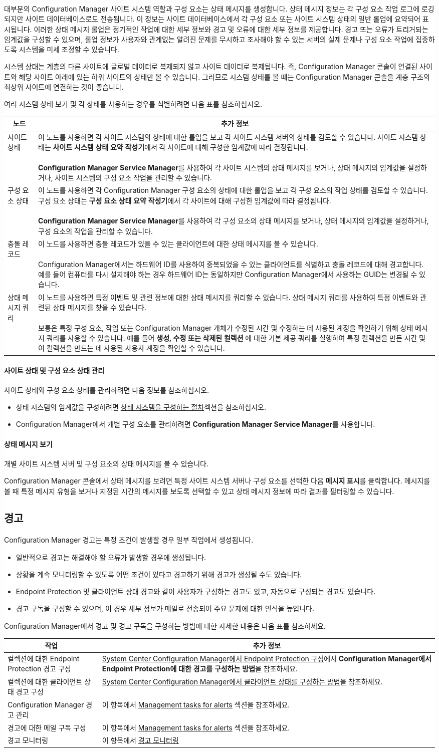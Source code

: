  대부분의 Configuration Manager 사이트 시스템 역할과 구성 요소는 상태 메시지를 생성합니다. 상태 메시지 정보는 각 구성 요소 작업 로그에 로깅되지만 사이트 데이터베이스로도 전송됩니다. 이 정보는 사이트 데이터베이스에서 각 구성 요소 또는 사이트 시스템 상태의 일반 롤업에 요약되어 표시됩니다. 이러한 상태 메시지 롤업은 정기적인 작업에 대한 세부 정보와 경고 및 오류에 대한 세부 정보를 제공합니다. 경고 또는 오류가 트리거되는 임계값을 구성할 수 있으며, 롤업 정보가 사용자와 관계없는 알려진 문제를 무시하고 조사해야 할 수 있는 서버의 실제 문제나 구성 요소 작업에 집중하도록 시스템을 미세 조정할 수 있습니다.  

 시스템 상태는 계층의 다른 사이트에 글로벌 데이터로 복제되지 않고 사이트 데이터로 복제됩니다. 즉, Configuration Manager 콘솔이 연결된 사이트와 해당 사이트 아래에 있는 하위 사이트의 상태만 볼 수 있습니다. 그러므로 시스템 상태를 볼 때는 Configuration Manager 콘솔을 계층 구조의 최상위 사이트에 연결하는 것이 좋습니다.  

 여러 시스템 상태 보기 및 각 상태를 사용하는 경우를 식별하려면 다음 표를 참조하십시오.  

|노드|추가 정보|  
|----------|----------------------|  
|사이트 상태|이 노드를 사용하면 각 사이트 시스템의 상태에 대한 롤업을 보고 각 사이트 시스템 서버의 상태를 검토할 수 있습니다. 사이트 시스템 상태는 **사이트 시스템 상태 요약 작성기**에서 각 사이트에 대해 구성한 임계값에 따라 결정됩니다.<br /><br /> **Configuration Manager Service Manager**를 사용하여 각 사이트 시스템의 상태 메시지를 보거나, 상태 메시지의 임계값을 설정하거나, 사이트 시스템의 구성 요소 작업을 관리할 수 있습니다.|  
|구성 요소 상태|이 노드를 사용하면 각 Configuration Manager 구성 요소의 상태에 대한 롤업을 보고 각 구성 요소의 작업 상태를 검토할 수 있습니다. 구성 요소 상태는 **구성 요소 상태 요약 작성기**에서 각 사이트에 대해 구성한 임계값에 따라 결정됩니다.<br /><br /> **Configuration Manager Service Manager**를 사용하여 각 구성 요소의 상태 메시지를 보거나, 상태 메시지의 임계값을 설정하거나, 구성 요소의 작업을 관리할 수 있습니다.|  
|충돌 레코드|이 노드를 사용하면 충돌 레코드가 있을 수 있는 클라이언트에 대한 상태 메시지를 볼 수 있습니다.<br /><br /> Configuration Manager에서는 하드웨어 ID를 사용하여 중복되었을 수 있는 클라이언트를 식별하고 충돌 레코드에 대해 경고합니다. 예를 들어 컴퓨터를 다시 설치해야 하는 경우 하드웨어 ID는 동일하지만 Configuration Manager에서 사용하는 GUID는 변경될 수 있습니다.|  
|상태 메시지 쿼리|이 노드를 사용하면 특정 이벤트 및 관련 정보에 대한 상태 메시지를 쿼리할 수 있습니다. 상태 메시지 쿼리를 사용하여 특정 이벤트와 관련된 상태 메시지를 찾을 수 있습니다.<br /><br /> 보통은 특정 구성 요소, 작업 또는 Configuration Manager 개체가 수정된 시간 및 수정하는 데 사용된 계정을 확인하기 위해 상태 메시지 쿼리를 사용할 수 있습니다. 예를 들어 **생성, 수정 또는 삭제된 컬렉션** 에 대한 기본 제공 쿼리를 실행하여 특정 컬렉션을 만든 시간 및 이 컬렉션을 만드는 데 사용된 사용자 계정을 확인할 수 있습니다.|  

####  <a name="bkmk_managestatus"></a> 사이트 상태 및 구성 요소 상태 관리  
 사이트 상태와 구성 요소 상태를 관리하려면 다음 정보를 참조하십시오.  

-   상태 시스템의 임계값을 구성하려면 [상태 시스템을 구성하는 절차](#bkmk_configstatus)섹션을 참조하십시오.  

-   Configuration Manager에서 개별 구성 요소를 관리하려면 **Configuration Manager Service Manager**를 사용합니다.  

####  <a name="bkmk_view"></a> 상태 메시지 보기  
 개별 사이트 시스템 서버 및 구성 요소의 상태 메시지를 볼 수 있습니다.  

 Configuration Manager 콘솔에서 상태 메시지를 보려면 특정 사이트 시스템 서버나 구성 요소를 선택한 다음 **메시지 표시**를 클릭합니다. 메시지를 볼 때 특정 메시지 유형을 보거나 지정된 시간의 메시지를 보도록 선택할 수 있고 상태 메시지 정보에 따라 결과를 필터링할 수 있습니다.  

##  <a name="bkmk_Alerts"></a> 경고  
 Configuration Manager 경고는 특정 조건이 발생할 경우 일부 작업에서 생성됩니다.  

-   일반적으로 경고는 해결해야 할 오류가 발생할 경우에 생성됩니다.  

-   상황을 계속 모니터링할 수 있도록 어떤 조건이 있다고 경고하기 위해 경고가 생성될 수도 있습니다.  

-   Endpoint Protection 및 클라이언트 상태 경고와 같이 사용자가 구성하는 경고도 있고, 자동으로 구성되는 경고도 있습니다.  

-   경고 구독을 구성할 수 있으며, 이 경우 세부 정보가 메일로 전송되어 주요 문제에 대한 인식을 높입니다.  

 Configuration Manager에서 경고 및 경고 구독을 구성하는 방법에 대한 자세한 내용은 다음 표를 참조하세요.  


|작업|추가 정보|  
|------------|----------------------|  
|컬렉션에 대한 Endpoint Protection 경고 구성|[System Center Configuration Manager에서 Endpoint Protection 구성](../../../protect/deploy-use/configure-endpoint-protection.md)에서 **Configuration Manager에서 Endpoint Protection에 대한 경고를 구성하는 방법**을 참조하세요.|  
|컬렉션에 대한 클라이언트 상태 경고 구성|[System Center Configuration Manager에서 클라이언트 상태를 구성하는 방법](../../../core/clients/deploy/configure-client-status.md)을 참조하세요.|  
|Configuration Manager 경고 관리|이 항목에서 [Management tasks for alerts](#BKMK_Manage) 섹션을 참조하세요.|  
|경고에 대한 메일 구독 구성|이 항목에서 [Management tasks for alerts](#BKMK_Manage) 섹션을 참조하세요.|  
|경고 모니터링|이 항목에서 [경고 모니터링](#BKMK_MonitorAlerts)|  
